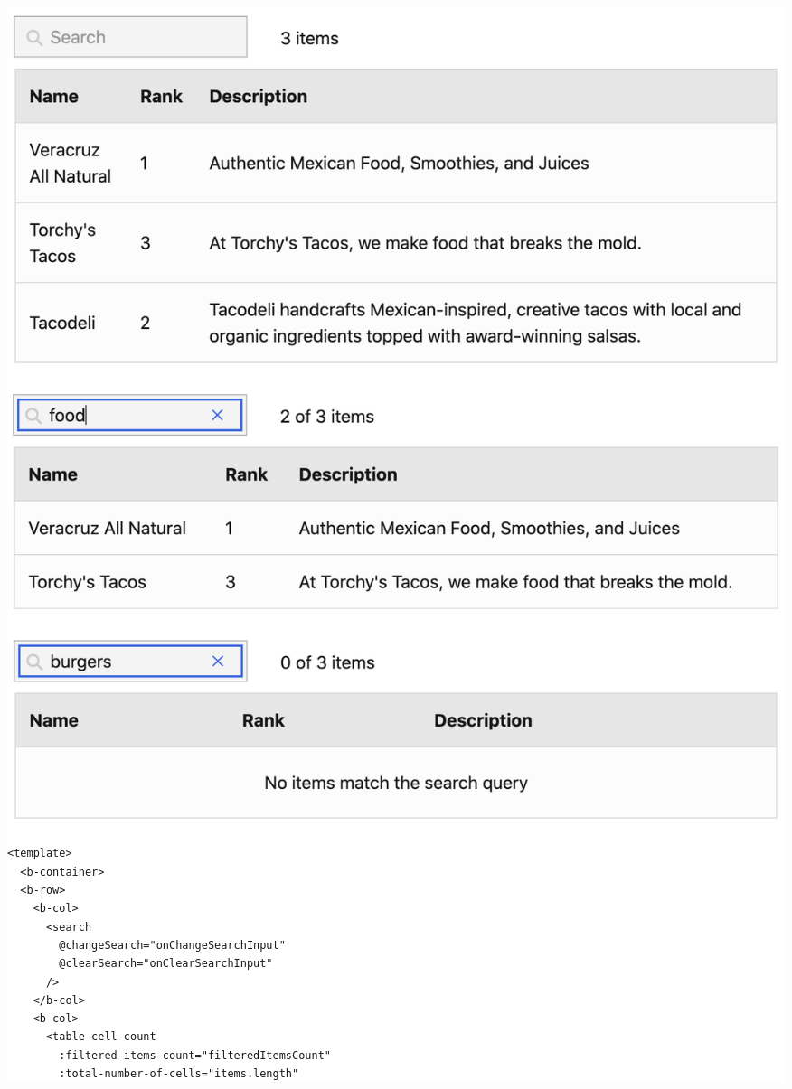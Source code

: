![Table search example](./table-search.png)

![Table search active example](./table-search-active.png)

![Table search empty example](./table-search-empty.png)

```vue
<template>
  <b-container>
  <b-row>
    <b-col>
      <search
        @changeSearch="onChangeSearchInput"
        @clearSearch="onClearSearchInput"
      />
    </b-col>
    <b-col>
      <table-cell-count
        :filtered-items-count="filteredItemsCount"
        :total-number-of-cells="items.length"
```